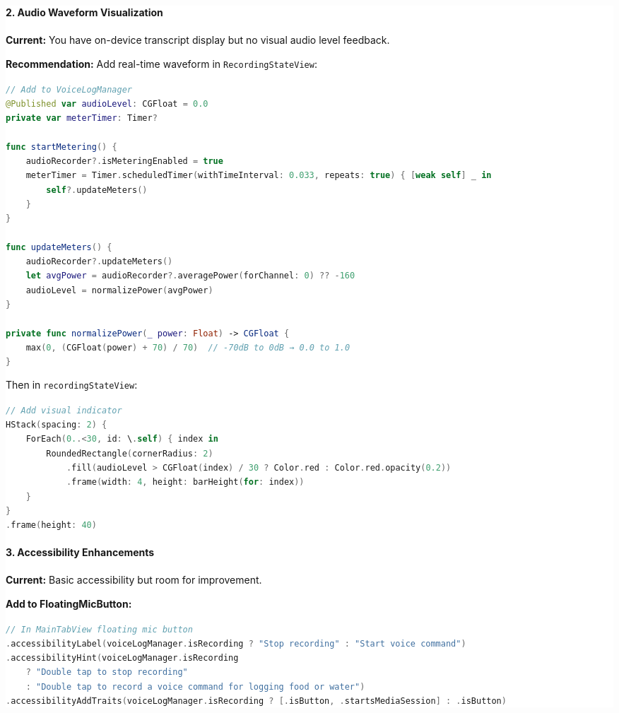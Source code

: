#### 2. Audio Waveform Visualization

**Current:** You have on-device transcript display but no visual audio level feedback.

**Recommendation:** Add real-time waveform in `RecordingStateView`:

```swift
// Add to VoiceLogManager
@Published var audioLevel: CGFloat = 0.0
private var meterTimer: Timer?

func startMetering() {
    audioRecorder?.isMeteringEnabled = true
    meterTimer = Timer.scheduledTimer(withTimeInterval: 0.033, repeats: true) { [weak self] _ in
        self?.updateMeters()
    }
}

func updateMeters() {
    audioRecorder?.updateMeters()
    let avgPower = audioRecorder?.averagePower(forChannel: 0) ?? -160
    audioLevel = normalizePower(avgPower)
}

private func normalizePower(_ power: Float) -> CGFloat {
    max(0, (CGFloat(power) + 70) / 70)  // -70dB to 0dB → 0.0 to 1.0
}
```

Then in `recordingStateView`:
```swift
// Add visual indicator
HStack(spacing: 2) {
    ForEach(0..<30, id: \.self) { index in
        RoundedRectangle(cornerRadius: 2)
            .fill(audioLevel > CGFloat(index) / 30 ? Color.red : Color.red.opacity(0.2))
            .frame(width: 4, height: barHeight(for: index))
    }
}
.frame(height: 40)
```

#### 3. Accessibility Enhancements

**Current:** Basic accessibility but room for improvement.

**Add to FloatingMicButton:**
```swift
// In MainTabView floating mic button
.accessibilityLabel(voiceLogManager.isRecording ? "Stop recording" : "Start voice command")
.accessibilityHint(voiceLogManager.isRecording
    ? "Double tap to stop recording"
    : "Double tap to record a voice command for logging food or water")
.accessibilityAddTraits(voiceLogManager.isRecording ? [.isButton, .startsMediaSession] : .isButton)
```
